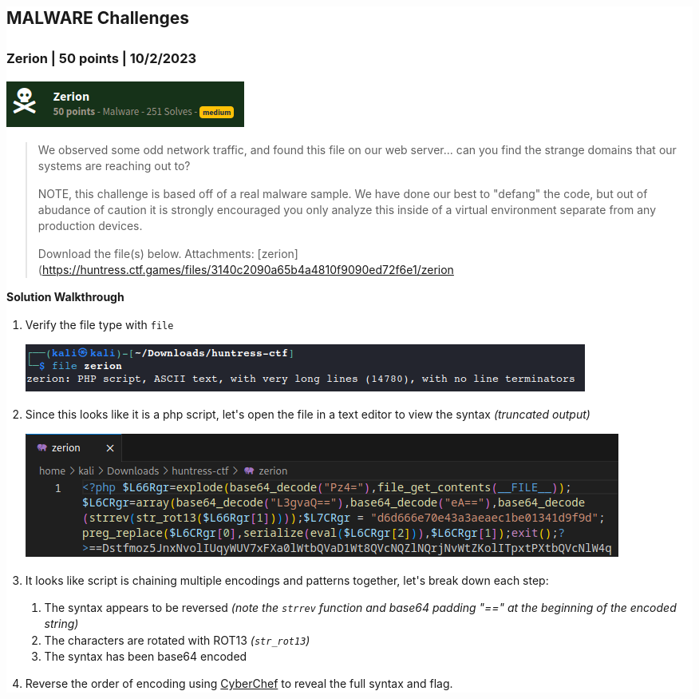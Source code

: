 

## **MALWARE Challenges**

### Zerion | 50 points | 10/2/2023

![Alt text](images/zerion-challenge.png)

> We observed some odd network traffic, and found this file on our web server... can you find the strange domains that our systems are reaching out to?
>
> NOTE, this challenge is based off of a real malware sample. We have done our best to "defang" the code, but out of abudance of caution it is strongly encouraged you only analyze this inside of a virtual environment separate from any production devices.
>
>Download the file(s) below.
Attachments: [zerion](https://huntress.ctf.games/files/3140c2090a65b4a4810f9090ed72f6e1/zerion


**Solution Walkthrough**
1. Verify the file type with `file`

    ![Alt text](images/zerion-file.png)

2. Since this looks like it is a php script, let's open the file in a text editor to view the syntax *(truncated output)*

    ![Alt text](images/zerion-script.png)

3. It looks like script is chaining multiple encodings and patterns together, let's break down each step:

    1. The syntax appears to be reversed *(note the `strrev` function and base64 padding "==" at the beginning of the encoded string)*
    2. The characters are rotated with ROT13 *(`str_rot13`)*
    3. The syntax has been base64 encoded

4. Reverse the order of encoding using [CyberChef](https://gchq.github.io/CyberChef/) to reveal the full syntax and flag.
